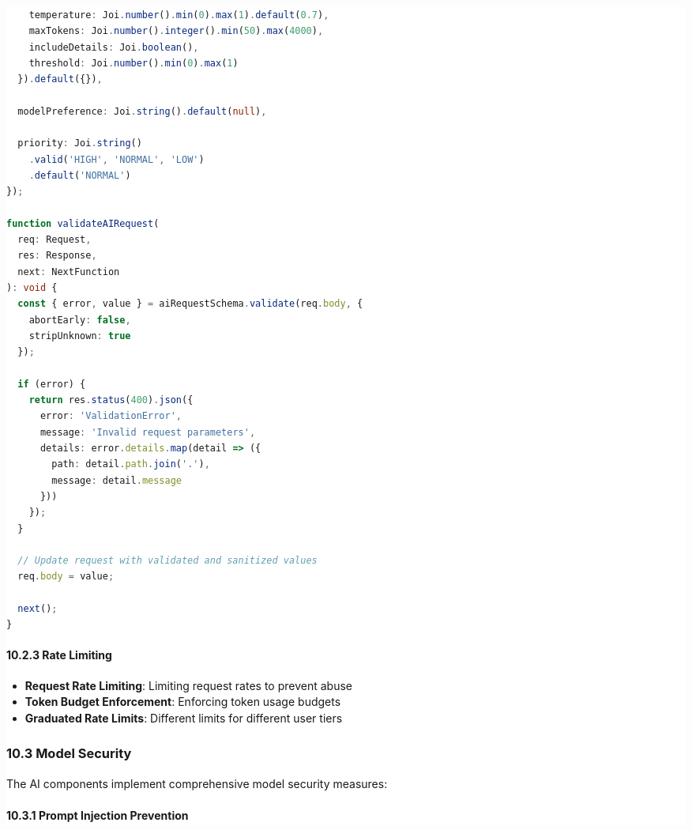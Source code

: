 ```typescript
    temperature: Joi.number().min(0).max(1).default(0.7),
    maxTokens: Joi.number().integer().min(50).max(4000),
    includeDetails: Joi.boolean(),
    threshold: Joi.number().min(0).max(1)
  }).default({}),
  
  modelPreference: Joi.string().default(null),
  
  priority: Joi.string()
    .valid('HIGH', 'NORMAL', 'LOW')
    .default('NORMAL')
});

function validateAIRequest(
  req: Request,
  res: Response,
  next: NextFunction
): void {
  const { error, value } = aiRequestSchema.validate(req.body, {
    abortEarly: false,
    stripUnknown: true
  });
  
  if (error) {
    return res.status(400).json({
      error: 'ValidationError',
      message: 'Invalid request parameters',
      details: error.details.map(detail => ({
        path: detail.path.join('.'),
        message: detail.message
      }))
    });
  }
  
  // Update request with validated and sanitized values
  req.body = value;
  
  next();
}
```

#### 10.2.3 Rate Limiting

- **Request Rate Limiting**: Limiting request rates to prevent abuse
- **Token Budget Enforcement**: Enforcing token usage budgets
- **Graduated Rate Limits**: Different limits for different user tiers

### 10.3 Model Security

The AI components implement comprehensive model security measures:

#### 10.3.1 Prompt Injection Prevention

